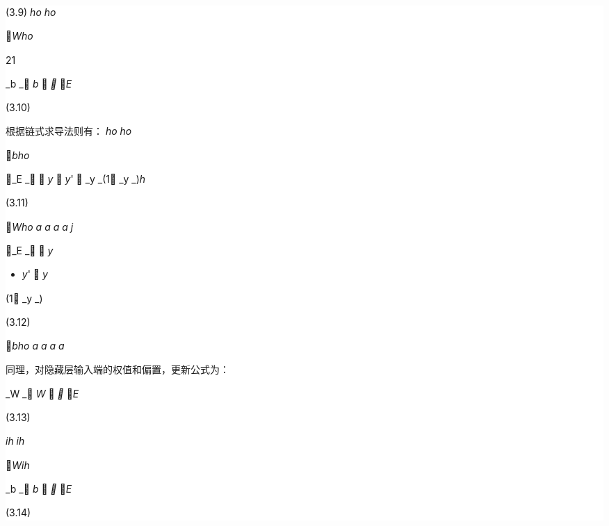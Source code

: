(3.9)
_ho	ho_

_Who_






21


_b	_ _b_
 __ _E_

(3.10)



根据链式求导法则有：
_ho	ho_

_bho_

 _E  _  _y_
 _y_'  _y _(1 _y _)_h_

(3.11)

_Who_
_a	a	a	a	j_



 _E  _  _y_

- _y_'  _y_

(1 _y _)

(3.12)

_bho_
_a	a	a	a_


同理，对隐藏层输入端的权值和偏置，更新公式为：


_W  _ _W_
 __ _E_

(3.13)

_ih	ih_

_Wih_




_b  _ _b_
 __ _E_

(3.14)

